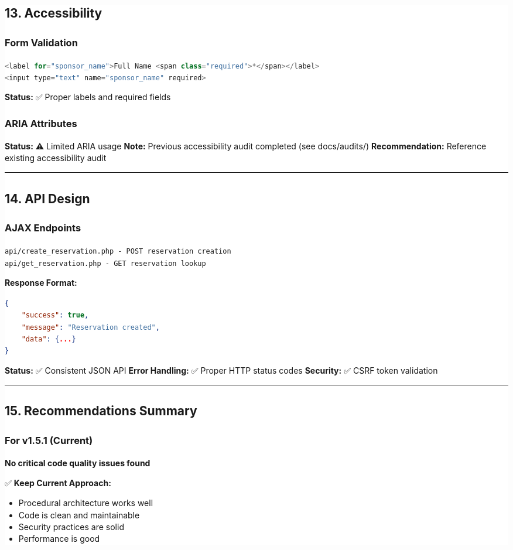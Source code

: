 ## 13. Accessibility

### Form Validation
```php
<label for="sponsor_name">Full Name <span class="required">*</span></label>
<input type="text" name="sponsor_name" required>
```
**Status:** ✅ Proper labels and required fields

### ARIA Attributes
**Status:** ⚠️ Limited ARIA usage
**Note:** Previous accessibility audit completed (see docs/audits/)
**Recommendation:** Reference existing accessibility audit

---

## 14. API Design

### AJAX Endpoints

```
api/create_reservation.php - POST reservation creation
api/get_reservation.php - GET reservation lookup
```

**Response Format:**
```json
{
    "success": true,
    "message": "Reservation created",
    "data": {...}
}
```

**Status:** ✅ Consistent JSON API
**Error Handling:** ✅ Proper HTTP status codes
**Security:** ✅ CSRF token validation

---

## 15. Recommendations Summary

### For v1.5.1 (Current)

**No critical code quality issues found**

✅ **Keep Current Approach:**
- Procedural architecture works well
- Code is clean and maintainable
- Security practices are solid
- Performance is good
